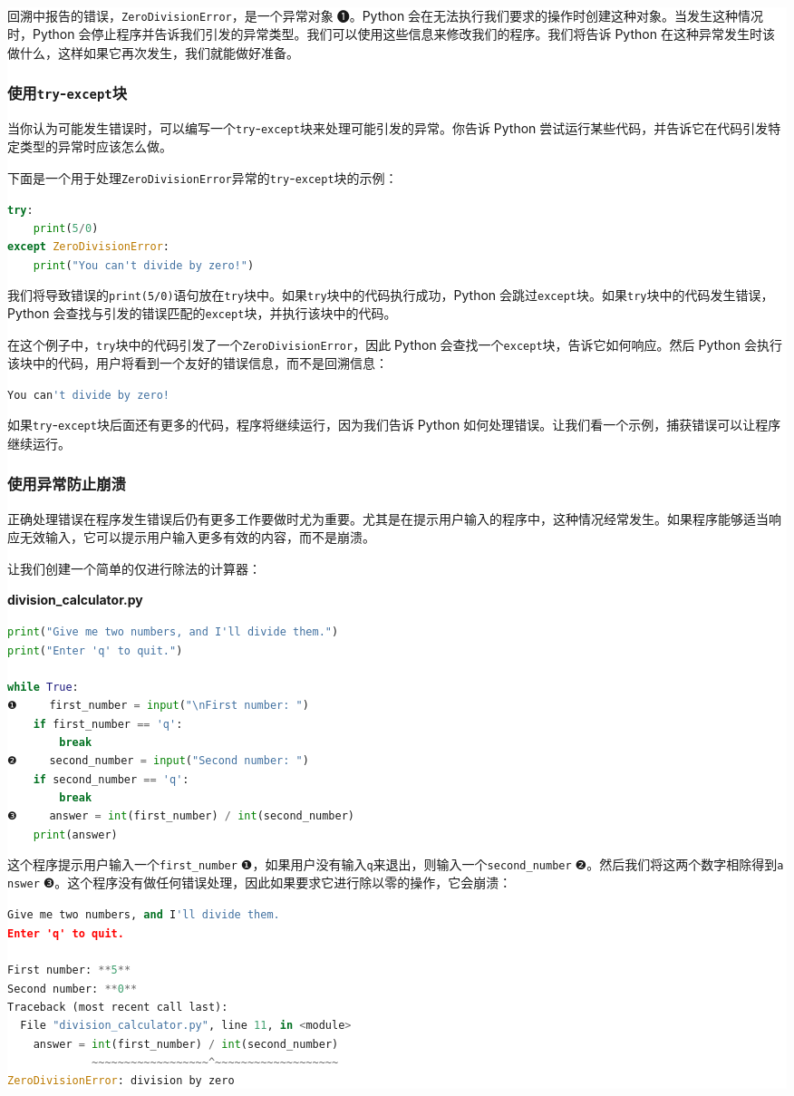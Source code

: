 回溯中报告的错误，`ZeroDivisionError`，是一个异常对象 ❶。Python 会在无法执行我们要求的操作时创建这种对象。当发生这种情况时，Python 会停止程序并告诉我们引发的异常类型。我们可以使用这些信息来修改我们的程序。我们将告诉 Python 在这种异常发生时该做什么，这样如果它再次发生，我们就能做好准备。

### 使用`try`-`except`块

当你认为可能发生错误时，可以编写一个`try`-`except`块来处理可能引发的异常。你告诉 Python 尝试运行某些代码，并告诉它在代码引发特定类型的异常时应该怎么做。

下面是一个用于处理`ZeroDivisionError`异常的`try`-`except`块的示例：

```py
try:
    print(5/0)
except ZeroDivisionError:
    print("You can't divide by zero!")
```

我们将导致错误的`print(5/0)`语句放在`try`块中。如果`try`块中的代码执行成功，Python 会跳过`except`块。如果`try`块中的代码发生错误，Python 会查找与引发的错误匹配的`except`块，并执行该块中的代码。

在这个例子中，`try`块中的代码引发了一个`ZeroDivisionError`，因此 Python 会查找一个`except`块，告诉它如何响应。然后 Python 会执行该块中的代码，用户将看到一个友好的错误信息，而不是回溯信息：

```py
You can't divide by zero!
```

如果`try`-`except`块后面还有更多的代码，程序将继续运行，因为我们告诉 Python 如何处理错误。让我们看一个示例，捕获错误可以让程序继续运行。

### 使用异常防止崩溃

正确处理错误在程序发生错误后仍有更多工作要做时尤为重要。尤其是在提示用户输入的程序中，这种情况经常发生。如果程序能够适当响应无效输入，它可以提示用户输入更多有效的内容，而不是崩溃。

让我们创建一个简单的仅进行除法的计算器：

**division_calculator.py**

```py
print("Give me two numbers, and I'll divide them.")
print("Enter 'q' to quit.")

while True:
❶     first_number = input("\nFirst number: ")
    if first_number == 'q':
        break
❷     second_number = input("Second number: ")
    if second_number == 'q':
        break
❸     answer = int(first_number) / int(second_number)
    print(answer)
```

这个程序提示用户输入一个`first_number` ❶，如果用户没有输入`q`来退出，则输入一个`second_number` ❷。然后我们将这两个数字相除得到`answer` ❸。这个程序没有做任何错误处理，因此如果要求它进行除以零的操作，它会崩溃：

```py
Give me two numbers, and I'll divide them.
Enter 'q' to quit.

First number: **5**
Second number: **0**
Traceback (most recent call last):
  File "division_calculator.py", line 11, in <module>
    answer = int(first_number) / int(second_number)
             ~~~~~~~~~~~~~~~~~~^~~~~~~~~~~~~~~~~~~~
ZeroDivisionError: division by zero
```
